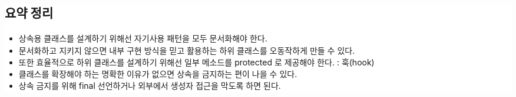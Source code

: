 ## 요약 정리

- 상속용 클래스를 설계하기 위해선 자기사용 패턴을 모두 문서화해야 한다.
- 문서화하고 지키지 않으면 내부 구현 방식을 믿고 활용하는 하위 클래스를 오동작하게 만들 수 있다.
- 또한 효율적으로 하위 클래스를 설계하기 위해선 일부 메소드를 protected 로 제공해야 한다. : 훅(hook)
- 클래스를 확장해야 하는 명확한 이유가 없으면 상속을 금지하는 편이 나을 수 있다.
- 상속 금지를 위해 final 선언하거나 외부에서 생성자 접근을 막도록 하면 된다.